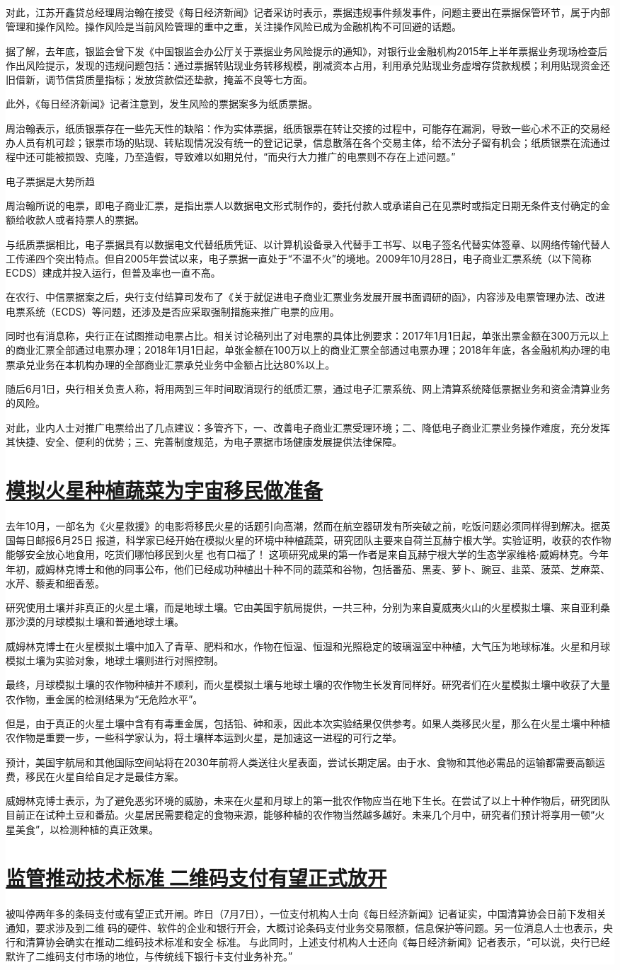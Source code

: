   对此，江苏开鑫贷总经理周治翰在接受《每日经济新闻》记者采访时表示，票据违规事件频发事件，问题主要出在票据保管环节，属于内部管理和操作风险。操作风险是当前风险管理的重中之重，关注操作风险已成为金融机构不可回避的话题。

  据了解，去年底，银监会曾下发《中国银监会办公厅关于票据业务风险提示的通知》，对银行业金融机构2015年上半年票据业务现场检查后作出风险提示，发现的违规问题包括：通过票据转贴现业务转移规模，削减资本占用，利用承兑贴现业务虚增存贷款规模；利用贴现资金还旧借新，调节信贷质量指标；发放贷款偿还垫款，掩盖不良等七方面。

  此外，《每日经济新闻》记者注意到，发生风险的票据案多为纸质票据。

  周治翰表示，纸质银票存在一些先天性的缺陷：作为实体票据，纸质银票在转让交接的过程中，可能存在漏洞，导致一些心术不正的交易经办人员有机可趁；银票市场的贴现、转贴现情况没有统一的登记记录，信息散落在各个交易主体，给不法分子留有机会；纸质银票在流通过程中还可能被损毁、克隆，乃至造假，导致难以如期兑付，“而央行大力推广的电票则不存在上述问题。”

  电子票据是大势所趋

  周治翰所说的电票，即电子商业汇票，是指出票人以数据电文形式制作的，委托付款人或承诺自己在见票时或指定日期无条件支付确定的金额给收款人或者持票人的票据。

  与纸质票据相比，电子票据具有以数据电文代替纸质凭证、以计算机设备录入代替手工书写、以电子签名代替实体签章、以网络传输代替人工传递四个突出特点。但自2005年尝试以来，电子票据一直处于“不温不火”的境地。2009年10月28日，电子商业汇票系统（以下简称ECDS）建成并投入运行，但普及率也一直不高。

  在农行、中信票据案之后，央行支付结算司发布了《关于就促进电子商业汇票业务发展开展书面调研的函》，内容涉及电票管理办法、改进电票系统（ECDS）等问题，还涉及是否应采取强制措施来推广电票的应用。

  同时也有消息称，央行正在试图推动电票占比。相关讨论稿列出了对电票的具体比例要求：2017年1月1日起，单张出票金额在300万元以上的商业汇票全部通过电票办理；2018年1月1日起，单张金额在100万以上的商业汇票全部通过电票办理；2018年年底，各金融机构办理的电票承兑业务在本机构办理的全部商业汇票承兑业务中金额占比达80%以上。

  随后6月1日，央行相关负责人称，将用两到三年时间取消现行的纸质汇票，通过电子汇票系统、网上清算系统降低票据业务和资金清算业务的风险。

  对此，业内人士对推广电票给出了几点建议：多管齐下，一、改善电子商业汇票受理环境；二、降低电子商业汇票业务操作难度，充分发挥其快捷、安全、便利的优势；三、完善制度规范，为电子票据市场健康发展提供法律保障。

# <span id = "10">[**模拟火星种植蔬菜为宇宙移民做准备**](http://www.cnbeta.com/articles/517975.htm)</span>
去年10月，一部名为《火星救援》的电影将移民火星的话题引向高潮，然而在航空器研发有所突破之前，吃饭问题必须同样得到解决。据英国每日邮报6月25日
报道，科学家已经开始在模拟火星的环境中种植蔬菜，研究团队主要来自荷兰瓦赫宁根大学。实验证明，收获的农作物能够安全放心地食用，吃货们哪怕移民到火星
也有口福了！
这项研究成果的第一作者是来自瓦赫宁根大学的生态学家维格·威姆林克。今年年初，威姆林克博士和他的同事公布，他们已经成功种植出十种不同的蔬菜和谷物，包括番茄、黑麦、萝卜、豌豆、韭菜、菠菜、芝麻菜、水芹、藜麦和细香葱。

  研究使用土壤并非真正的火星土壤，而是地球土壤。它由美国宇航局提供，一共三种，分别为来自夏威夷火山的火星模拟土壤、来自亚利桑那沙漠的月球模拟土壤和普通地球土壤。

  威姆林克博士在火星模拟土壤中加入了青草、肥料和水，作物在恒温、恒湿和光照稳定的玻璃温室中种植，大气压为地球标准。火星和月球模拟土壤为实验对象，地球土壤则进行对照控制。

  最终，月球模拟土壤的农作物种植并不顺利，而火星模拟土壤与地球土壤的农作物生长发育同样好。研究者们在火星模拟土壤中收获了大量农作物，重金属的检测结果为“无危险水平”。

  但是，由于真正的火星土壤中含有有毒重金属，包括铅、砷和汞，因此本次实验结果仅供参考。如果人类移民火星，那么在火星土壤中种植农作物是重要一步，一些科学家认为，将土壤样本运到火星，是加速这一进程的可行之举。

  预计，美国宇航局和其他国际空间站将在2030年前将人类送往火星表面，尝试长期定居。由于水、食物和其他必需品的运输都需要高额运费，移民在火星自给自足才是最佳方案。

  威姆林克博士表示，为了避免恶劣环境的威胁，未来在火星和月球上的第一批农作物应当在地下生长。在尝试了以上十种作物后，研究团队目前正在试种土豆和番茄。火星居民需要稳定的食物来源，能够种植的农作物当然越多越好。未来几个月中，研究者们预计将享用一顿“火星美食”，以检测种植的真正效果。

# <span id = "11">[**监管推动技术标准 二维码支付有望正式放开**](http://www.cnbeta.com/articles/517973.htm)</span>
被叫停两年多的条码支付或有望正式开闸。昨日（7月7日），一位支付机构人士向《每日经济新闻》记者证实，中国清算协会日前下发相关通知，要求涉及到二维
码的硬件、软件的企业和银行开会，大概讨论条码支付业务交易限额，信息保护等问题。另一位消息人士也表示，央行和清算协会确实在推动二维码技术标准和安全
标准。
与此同时，上述支付机构人士还向《每日经济新闻》记者表示，“可以说，央行已经默许了二维码支付市场的地位，与传统线下银行卡支付业务补充。”
